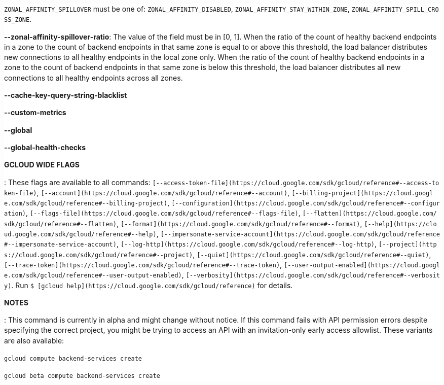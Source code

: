 `ZONAL_AFFINITY_SPILLOVER` must be one of:
`ZONAL_AFFINITY_DISABLED`,
`ZONAL_AFFINITY_STAY_WITHIN_ZONE`,
`ZONAL_AFFINITY_SPILL_CROSS_ZONE`.

**--zonal-affinity-spillover-ratio**:
The value of the field must be in [0, 1]. When the ratio of the count of healthy
backend endpoints in a zone to the count of backend endpoints in that same zone
is equal to or above this threshold, the load balancer distributes new
connections to all healthy endpoints in the local zone only. When the ratio of
the count of healthy backend endpoints in a zone to the count of backend
endpoints in that same zone is below this threshold, the load balancer
distributes all new connections to all healthy endpoints across all zones.

**--cache-key-query-string-blacklist**

**--custom-metrics**

**--global**

**--global-health-checks**

**GCLOUD WIDE FLAGS**

: These flags are available to all commands: `[--access-token-file](https://cloud.google.com/sdk/gcloud/reference#--access-token-file)`,
`[--account](https://cloud.google.com/sdk/gcloud/reference#--account)`, `[--billing-project](https://cloud.google.com/sdk/gcloud/reference#--billing-project)`,
`[--configuration](https://cloud.google.com/sdk/gcloud/reference#--configuration)`,
`[--flags-file](https://cloud.google.com/sdk/gcloud/reference#--flags-file)`,
`[--flatten](https://cloud.google.com/sdk/gcloud/reference#--flatten)`, `[--format](https://cloud.google.com/sdk/gcloud/reference#--format)`, `[--help](https://cloud.google.com/sdk/gcloud/reference#--help)`, `[--impersonate-service-account](https://cloud.google.com/sdk/gcloud/reference#--impersonate-service-account)`,
`[--log-http](https://cloud.google.com/sdk/gcloud/reference#--log-http)`,
`[--project](https://cloud.google.com/sdk/gcloud/reference#--project)`, `[--quiet](https://cloud.google.com/sdk/gcloud/reference#--quiet)`, `[--trace-token](https://cloud.google.com/sdk/gcloud/reference#--trace-token)`, `[--user-output-enabled](https://cloud.google.com/sdk/gcloud/reference#--user-output-enabled)`,
`[--verbosity](https://cloud.google.com/sdk/gcloud/reference#--verbosity)`.
Run `$ [gcloud help](https://cloud.google.com/sdk/gcloud/reference)` for details.

**NOTES**

: This command is currently in alpha and might change without notice. If this
command fails with API permission errors despite specifying the correct project,
you might be trying to access an API with an invitation-only early access
allowlist. These variants are also available:

```
gcloud compute backend-services create
```

```
gcloud beta compute backend-services create
```
